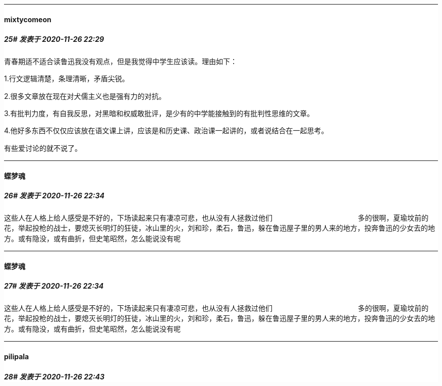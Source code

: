 





*****

####  mixtycomeon  
##### 25#       发表于 2020-11-26 22:29




青春期适不适合读鲁迅我没有观点，但是我觉得中学生应该读。理由如下：

1.行文逻辑清楚，条理清晰，矛盾尖锐。

2.很多文章放在现在对犬儒主义也是强有力的对抗。

3.有批判力度，有自我反思，对黑暗和权威敢批评，是少有的中学能接触到的有批判性思维的文章。

4.他好多东西不仅仅应该放在语文课上讲，应该是和历史课、政治课一起讲的，或者说结合在一起思考。

有些爱讨论的就不说了。







*****

####  蝶梦魂  
##### 26#       发表于 2020-11-26 22:34




这些人在人格上给人感受是不好的，下场读起来只有凄凉可悲，也从没有人拯救过他们                                           多的很啊，夏瑜坟前的花，举起投枪的战士，要熄灭长明灯的狂徒，冰山里的火，刘和珍，柔石，鲁迅，躲在鲁迅屋子里的男人来的地方，投奔鲁迅的少女去的地方。或有隐没，或有曲折，但史笔昭然，怎么能说没有呢







*****

####  蝶梦魂  
##### 27#       发表于 2020-11-26 22:34




这些人在人格上给人感受是不好的，下场读起来只有凄凉可悲，也从没有人拯救过他们                                           多的很啊，夏瑜坟前的花，举起投枪的战士，要熄灭长明灯的狂徒，冰山里的火，刘和珍，柔石，鲁迅，躲在鲁迅屋子里的男人来的地方，投奔鲁迅的少女去的地方。或有隐没，或有曲折，但史笔昭然，怎么能说没有呢







*****

####  pilipala  
##### 28#       发表于 2020-11-26 22:43
